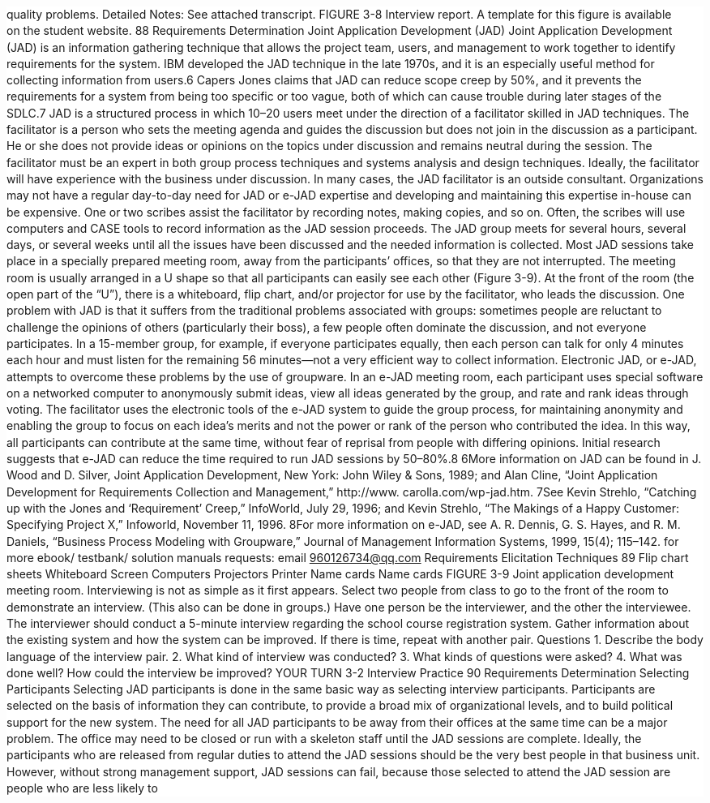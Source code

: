 quality problems. Detailed Notes: See attached transcript. FIGURE 3-8 Interview report. A template for this figure is available on the student website. 88 Requirements Determination Joint Application Development (JAD) Joint Application Development (JAD) is an information gathering technique that allows the project team, users, and management to work together to identify requirements for the system. IBM developed the JAD technique in the late 1970s, and it is an especially useful method for collecting information from users.6 Capers Jones claims that JAD can reduce scope creep by 50%, and it prevents the requirements for a system from being too specific or too vague, both of which can cause trouble during later stages of the SDLC.7 JAD is a structured process in which 10–20 users meet under the direction of a facilitator skilled in JAD techniques. The facilitator is a person who sets the meeting agenda and guides the discussion but does not join in the discussion as a participant. He or she does not provide ideas or opinions on the topics under discussion and remains neutral during the session. The facilitator must be an expert in both group process techniques and systems analysis and design techniques. Ideally, the facilitator will have experience with the business under discussion. In many cases, the JAD facilitator is an outside consultant. Organizations may not have a regular day-to-day need for JAD or e-JAD expertise and developing and maintaining this expertise in-house can be expensive. One or two scribes assist the facilitator by recording notes, making copies, and so on. Often, the scribes will use computers and CASE tools to record information as the JAD session proceeds. The JAD group meets for several hours, several days, or several weeks until all the issues have been discussed and the needed information is collected. Most JAD sessions take place in a specially prepared meeting room, away from the participants’ offices, so that they are not interrupted. The meeting room is usually arranged in a U shape so that all participants can easily see each other (Figure 3-9). At the front of the room (the open part of the “U”), there is a whiteboard, flip chart, and/or projector for use by the facilitator, who leads the discussion. One problem with JAD is that it suffers from the traditional problems associated with groups: sometimes people are reluctant to challenge the opinions of others (particularly their boss), a few people often dominate the discussion, and not everyone participates. In a 15-member group, for example, if everyone participates equally, then each person can talk for only 4 minutes each hour and must listen for the remaining 56 minutes—not a very efficient way to collect information. Electronic JAD, or e-JAD, attempts to overcome these problems by the use of groupware. In an e-JAD meeting room, each participant uses special software on a networked computer to anonymously submit ideas, view all ideas generated by the group, and rate and rank ideas through voting. The facilitator uses the electronic tools of the e-JAD system to guide the group process, for maintaining anonymity and enabling the group to focus on each idea’s merits and not the power or rank of the person who contributed the idea. In this way, all participants can contribute at the same time, without fear of reprisal from people with differing opinions. Initial research suggests that e-JAD can reduce the time required to run JAD sessions by 50–80%.8 6More information on JAD can be found in J. Wood and D. Silver, Joint Application Development, New York: John Wiley & Sons, 1989; and Alan Cline, “Joint Application Development for Requirements Collection and Management,” http://www. carolla.com/wp-jad.htm. 7See Kevin Strehlo, “Catching up with the Jones and ‘Requirement’ Creep,” InfoWorld, July 29, 1996; and Kevin Strehlo, “The Makings of a Happy Customer: Specifying Project X,” Infoworld, November 11, 1996. 8For more information on e-JAD, see A. R. Dennis, G. S. Hayes, and R. M. Daniels, “Business Process Modeling with Groupware,” Journal of Management Information Systems, 1999, 15(4); 115–142. for more ebook/ testbank/ solution manuals requests: email 960126734@qq.com Requirements Elicitation Techniques 89 Flip chart sheets Whiteboard Screen Computers Projectors Printer Name cards Name cards FIGURE 3-9 Joint application development meeting room. Interviewing is not as simple as it first appears. Select two people from class to go to the front of the room to demonstrate an interview. (This also can be done in groups.) Have one person be the interviewer, and the other the interviewee. The interviewer should conduct a 5-minute interview regarding the school course registration system. Gather information about the existing system and how the system can be improved. If there is time, repeat with another pair. Questions 1. Describe the body language of the interview pair. 2. What kind of interview was conducted? 3. What kinds of questions were asked? 4. What was done well? How could the interview be improved? YOUR TURN 3-2 Interview Practice 90 Requirements Determination Selecting Participants Selecting JAD participants is done in the same basic way as selecting interview participants. Participants are selected on the basis of information they can contribute, to provide a broad mix of organizational levels, and to build political support for the new system. The need for all JAD participants to be away from their offices at the same time can be a major problem. The office may need to be closed or run with a skeleton staff until the JAD sessions are complete. Ideally, the participants who are released from regular duties to attend the JAD sessions should be the very best people in that business unit. However, without strong management support, JAD sessions can fail, because those selected to attend the JAD session are people who are less likely to